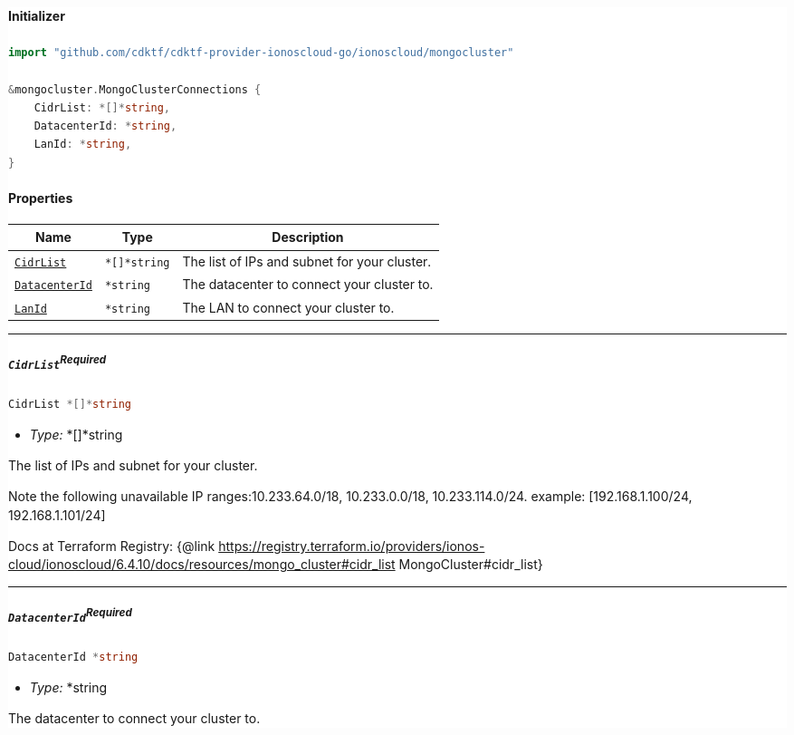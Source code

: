 #### Initializer <a name="Initializer" id="@cdktf/provider-ionoscloud.mongoCluster.MongoClusterConnections.Initializer"></a>

```go
import "github.com/cdktf/cdktf-provider-ionoscloud-go/ionoscloud/mongocluster"

&mongocluster.MongoClusterConnections {
	CidrList: *[]*string,
	DatacenterId: *string,
	LanId: *string,
}
```

#### Properties <a name="Properties" id="Properties"></a>

| **Name** | **Type** | **Description** |
| --- | --- | --- |
| <code><a href="#@cdktf/provider-ionoscloud.mongoCluster.MongoClusterConnections.property.cidrList">CidrList</a></code> | <code>*[]*string</code> | The list of IPs and subnet for your cluster. |
| <code><a href="#@cdktf/provider-ionoscloud.mongoCluster.MongoClusterConnections.property.datacenterId">DatacenterId</a></code> | <code>*string</code> | The datacenter to connect your cluster to. |
| <code><a href="#@cdktf/provider-ionoscloud.mongoCluster.MongoClusterConnections.property.lanId">LanId</a></code> | <code>*string</code> | The LAN to connect your cluster to. |

---

##### `CidrList`<sup>Required</sup> <a name="CidrList" id="@cdktf/provider-ionoscloud.mongoCluster.MongoClusterConnections.property.cidrList"></a>

```go
CidrList *[]*string
```

- *Type:* *[]*string

The list of IPs and subnet for your cluster.

Note the following unavailable IP ranges:10.233.64.0/18, 10.233.0.0/18, 10.233.114.0/24. example: [192.168.1.100/24, 192.168.1.101/24]

Docs at Terraform Registry: {@link https://registry.terraform.io/providers/ionos-cloud/ionoscloud/6.4.10/docs/resources/mongo_cluster#cidr_list MongoCluster#cidr_list}

---

##### `DatacenterId`<sup>Required</sup> <a name="DatacenterId" id="@cdktf/provider-ionoscloud.mongoCluster.MongoClusterConnections.property.datacenterId"></a>

```go
DatacenterId *string
```

- *Type:* *string

The datacenter to connect your cluster to.
